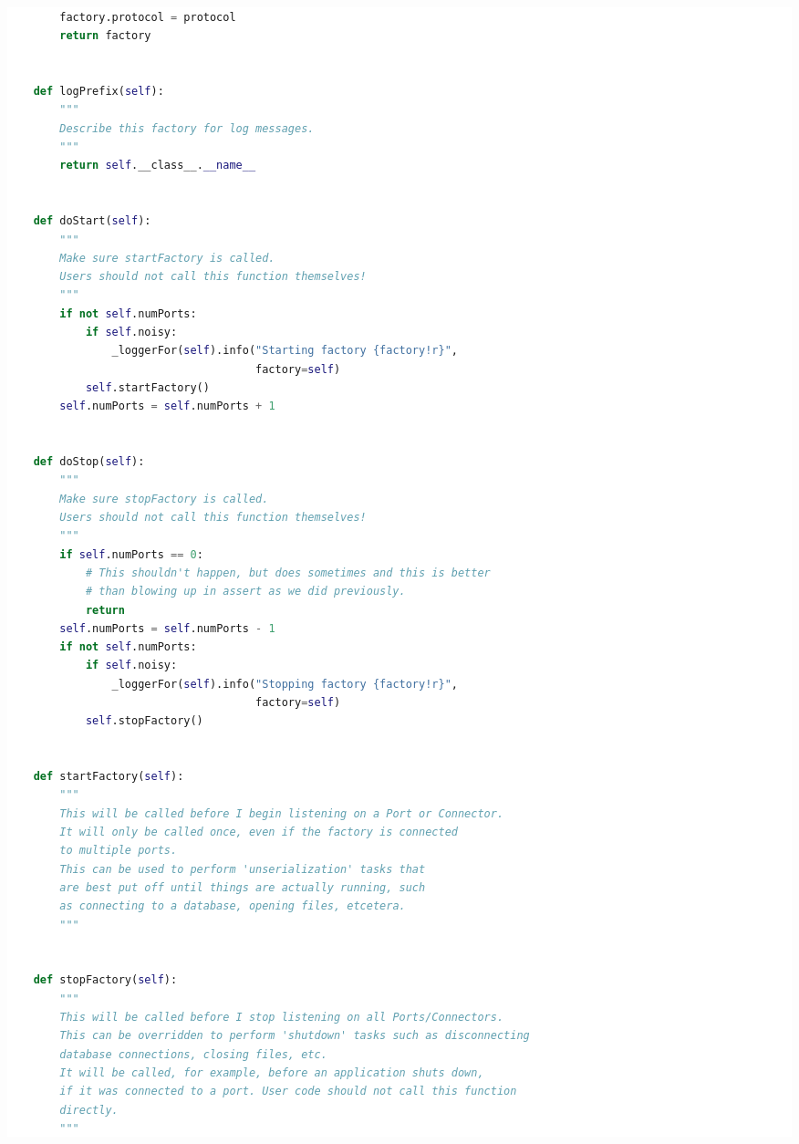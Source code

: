 ```python
        factory.protocol = protocol
        return factory


    def logPrefix(self):
        """
        Describe this factory for log messages.
        """
        return self.__class__.__name__


    def doStart(self):
        """
        Make sure startFactory is called.
        Users should not call this function themselves!
        """
        if not self.numPorts:
            if self.noisy:
                _loggerFor(self).info("Starting factory {factory!r}",
                                      factory=self)
            self.startFactory()
        self.numPorts = self.numPorts + 1


    def doStop(self):
        """
        Make sure stopFactory is called.
        Users should not call this function themselves!
        """
        if self.numPorts == 0:
            # This shouldn't happen, but does sometimes and this is better
            # than blowing up in assert as we did previously.
            return
        self.numPorts = self.numPorts - 1
        if not self.numPorts:
            if self.noisy:
                _loggerFor(self).info("Stopping factory {factory!r}",
                                      factory=self)
            self.stopFactory()


    def startFactory(self):
        """
        This will be called before I begin listening on a Port or Connector.
        It will only be called once, even if the factory is connected
        to multiple ports.
        This can be used to perform 'unserialization' tasks that
        are best put off until things are actually running, such
        as connecting to a database, opening files, etcetera.
        """


    def stopFactory(self):
        """
        This will be called before I stop listening on all Ports/Connectors.
        This can be overridden to perform 'shutdown' tasks such as disconnecting
        database connections, closing files, etc.
        It will be called, for example, before an application shuts down,
        if it was connected to a port. User code should not call this function
        directly.
        """


```